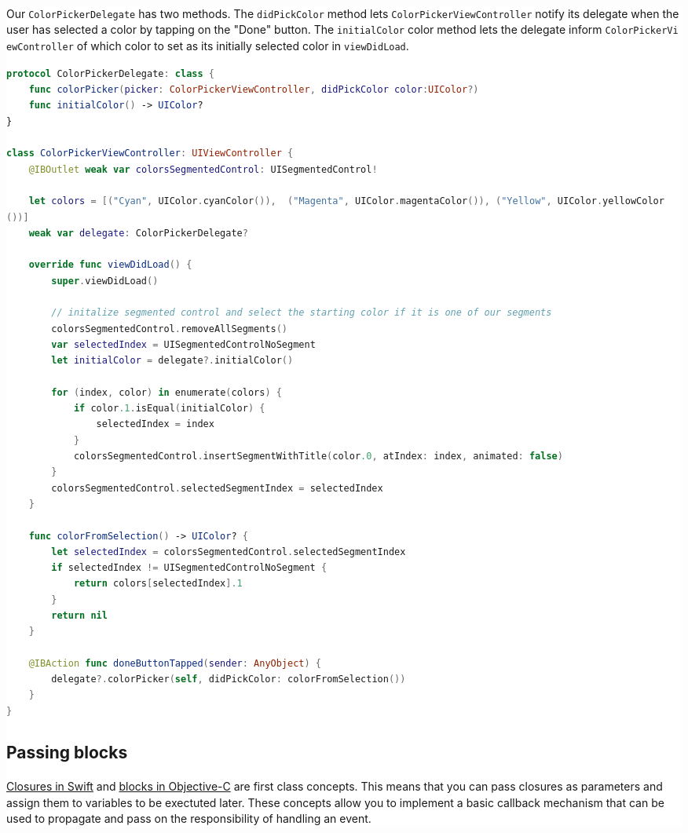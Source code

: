 Our `ColorPickerDelegate` has two methods.  The `didPickColor` method
lets `ColorPickerViewController` notify its delegate when the user has
selected a color by tapping on the "Done" button.  The `initialColor`
color method lets the delegate inform `ColorPickerViewController` of
which color to set as its initially selected color in `viewDidLoad`.

```swift
protocol ColorPickerDelegate: class {
    func colorPicker(picker: ColorPickerViewController, didPickColor color:UIColor?)
    func initialColor() -> UIColor?
}

class ColorPickerViewController: UIViewController {
    @IBOutlet weak var colorsSegmentedControl: UISegmentedControl!

    let colors = [("Cyan", UIColor.cyanColor()),  ("Magenta", UIColor.magentaColor()), ("Yellow", UIColor.yellowColor())]
    weak var delegate: ColorPickerDelegate?

    override func viewDidLoad() {
        super.viewDidLoad()

        // initalize segmented control and select the starting color if it is one of our segments
        colorsSegmentedControl.removeAllSegments()
        var selectedIndex = UISegmentedControlNoSegment
        let initialColor = delegate?.initialColor()

        for (index, color) in enumerate(colors) {
            if color.1.isEqual(initialColor) {
                selectedIndex = index
            }
            colorsSegmentedControl.insertSegmentWithTitle(color.0, atIndex: index, animated: false)
        }
        colorsSegmentedControl.selectedSegmentIndex = selectedIndex
    }

    func colorFromSelection() -> UIColor? {
        let selectedIndex = colorsSegmentedControl.selectedSegmentIndex
        if selectedIndex != UISegmentedControlNoSegment {
            return colors[selectedIndex].1
        }
        return nil
    }

    @IBAction func doneButtonTapped(sender: AnyObject) {
        delegate?.colorPicker(self, didPickColor: colorFromSelection())
    }
}
```

## Passing blocks
[Closures in Swift][swiftclosures] and [blocks in
Objective-C][objectivecblocks] are first class concepts.  This means
that you can pass closures as parameters and assign them to variables to
be exectuted later.  These concepts allow you to implement a basic
callback mechanism that can be used to propagate and pass on the
responsibility of handling an event.


[maineventloop]: https://developer.apple.com/library/ios/documentation/General/Conceptual/Devpedia-CocoaApp/MainEventLoop.html
[unwindsegues]: https://developer.apple.com/library/ios/technotes/tn2298/_index.html
[prepareforsegue]: https://developer.apple.com/library/ios/documentation/UIKit/Reference/UIViewController_Class/index.html#//apple_ref/occ/instm/UIViewController/prepareForSegue:sender:
[delegatepattern]: https://developer.apple.com/library/ios/documentation/General/Conceptual/DevPedia-CocoaCore/Delegation.html
[swiftclosures]: https://developer.apple.com/library/ios/documentation/Swift/Conceptual/Swift_Programming_Language/Closures.html
[objectivecblocks]: https://developer.apple.com/library/ios/documentation/Cocoa/Conceptual/ProgrammingWithObjectiveC/WorkingwithBlocks/WorkingwithBlocks.html
[closurewikipedia]: http://en.wikipedia.org/wiki/Closure_%28computer_programming%29
[notificationaddobserverforname]: https://developer.apple.com/library/mac/documentation/Cocoa/Reference/Foundation/Classes/NSNotificationCenter_Class/#//apple_ref/occ/instm/NSNotificationCenter/addObserverForName:object:queue:usingBlock:
[nsinvocation]: https://developer.apple.com/library/mac/documentation/Cocoa/Reference/Foundation/Classes/NSInvocation_Class/index.html
[performselector]: https://developer.apple.com/library/mac/documentation/Cocoa/Reference/Foundation/Protocols/NSObject_Protocol/index.html#//apple_ref/occ/intfm/NSObject/performSelector:
[targetaction]: https://developer.apple.com/library/ios/documentation/General/Conceptual/Devpedia-CocoaApp/TargetAction.html
[kvo]: https://developer.apple.com/library/mac/documentation/Cocoa/Conceptual/KeyValueObserving/KeyValueObserving.html
[notificationcenters]: https://developer.apple.com/library/mac/documentation/Cocoa/Conceptual/Notifications/Articles/NotificationCenters.html